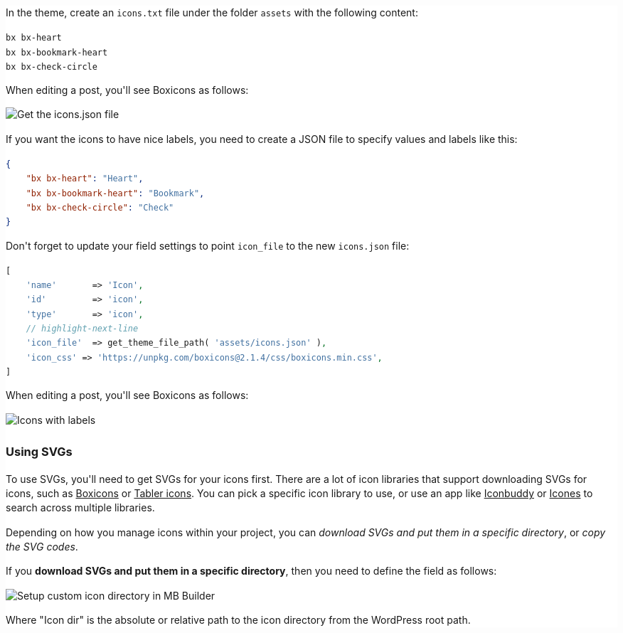 In the theme, create an `icons.txt` file under the folder `assets` with the following content:

```txt title="assets/icons.txt"
bx bx-heart
bx bx-bookmark-heart
bx bx-check-circle
```

When editing a post, you'll see Boxicons as follows:

![Get the icons.json file](https://i0.wp.com/images.elightup.com/meta-box/docs/fields/icon/boxicons.png)

If you want the icons to have nice labels, you need to create a JSON file to specify values and labels like this:

```json title="assets/icons.json"
{
	"bx bx-heart": "Heart",
	"bx bx-bookmark-heart": "Bookmark",
	"bx bx-check-circle": "Check"
}
```

Don't forget to update your field settings to point `icon_file` to the new `icons.json` file:

```php
[
	'name'       => 'Icon',
	'id'         => 'icon',
	'type'       => 'icon',
	// highlight-next-line
	'icon_file'  => get_theme_file_path( 'assets/icons.json' ),
	'icon_css' => 'https://unpkg.com/boxicons@2.1.4/css/boxicons.min.css',
]
```

When editing a post, you'll see Boxicons as follows:

![Icons with labels](https://i0.wp.com/images.elightup.com/meta-box/docs/fields/icon/boxicons-with-labels.png)


### Using SVGs

To use SVGs, you'll need to get SVGs for your icons first. There are a lot of icon libraries that support downloading SVGs for icons, such as [Boxicons](https://boxicons.com/) or [Tabler icons](https://tablericons.com/). You can pick a specific icon library to use, or use an app like [Iconbuddy](https://iconbuddy.app/) or [Icones](https://icones.netlify.app) to search across multiple libraries.

Depending on how you manage icons within your project, you can *download SVGs and put them in a specific directory*, or *copy the SVG codes*.

If you **download SVGs and put them in a specific directory**, then you need to define the field as follows:

![Setup custom icon directory in MB Builder](https://i0.wp.com/images.elightup.com/meta-box/docs/fields/icon/icon-dir.png)

Where "Icon dir" is the absolute or relative path to the icon directory from the WordPress root path.
